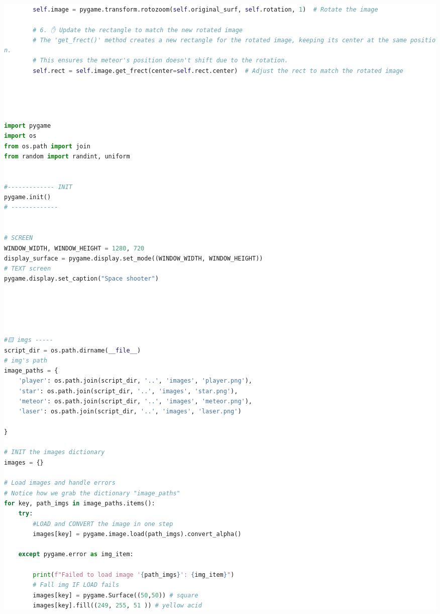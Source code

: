```python
        self.image = pygame.transform.rotozoom(self.original_surf, self.rotation, 1)  # Rotate the image

        # 6. ✋ Update the rectangle to match the new rotated image
        # The 'get_frect()' method creates a new rectangle for the rotated image, keeping its center at the same position.
        # This ensures the meteor's position doesn't shift due to the rotation.
        self.rect = self.image.get_frect(center=self.rect.center)  # Adjust the rect to match the rotated image

```
<br>
<br>

```python

import pygame
import os
from os.path import join
from random import randint, uniform


#------------- INIT
pygame.init()
# -------------


# SCREEN
WINDOW_WIDTH, WINDOW_HEIGHT = 1280, 720
display_surface = pygame.display.set_mode((WINDOW_WIDTH, WINDOW_HEIGHT))
# TEXT screen
pygame.display.set_caption("Space shooter")





#🟨 imgs -----
script_dir = os.path.dirname(__file__)
# img's path
image_paths = {
    'player': os.path.join(script_dir, '..', 'images', 'player.png'),
    'star': os.path.join(script_dir, '..', 'images', 'star.png'),
    'meteor': os.path.join(script_dir, '..', 'images', 'meteor.png'),
    'laser': os.path.join(script_dir, '..', 'images', 'laser.png')

}

# INIT the images dictionary
images = {}

# Load images and handle errors
# Notice how we grab the dictionary "image_paths"
for key, path_imgs in image_paths.items():
    try:
        #LOAD and CONVERT the image in one step
        images[key] = pygame.image.load(path_imgs).convert_alpha()

    except pygame.error as img_item:

        print(f"Failed to load image '{path_imgs}': {img_item}")
        # Fall img IF LOAD fails
        images[key] = pygame.Surface((50,50)) # square
        images[key].fill((249, 255, 51 )) # yellow acid
```